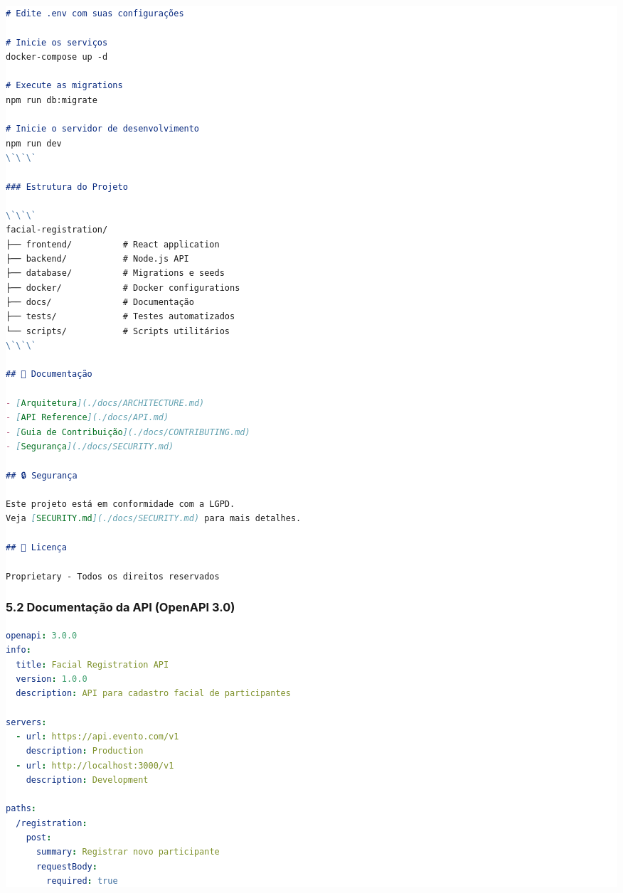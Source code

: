 ```markdown
# Edite .env com suas configurações

# Inicie os serviços
docker-compose up -d

# Execute as migrations
npm run db:migrate

# Inicie o servidor de desenvolvimento
npm run dev
\`\`\`

### Estrutura do Projeto

\`\`\`
facial-registration/
├── frontend/          # React application
├── backend/           # Node.js API
├── database/          # Migrations e seeds
├── docker/            # Docker configurations
├── docs/              # Documentação
├── tests/             # Testes automatizados
└── scripts/           # Scripts utilitários
\`\`\`

## 📖 Documentação

- [Arquitetura](./docs/ARCHITECTURE.md)
- [API Reference](./docs/API.md)
- [Guia de Contribuição](./docs/CONTRIBUTING.md)
- [Segurança](./docs/SECURITY.md)

## 🔒 Segurança

Este projeto está em conformidade com a LGPD. 
Veja [SECURITY.md](./docs/SECURITY.md) para mais detalhes.

## 📝 Licença

Proprietary - Todos os direitos reservados
```

### 5.2 Documentação da API (OpenAPI 3.0)

```yaml
openapi: 3.0.0
info:
  title: Facial Registration API
  version: 1.0.0
  description: API para cadastro facial de participantes

servers:
  - url: https://api.evento.com/v1
    description: Production
  - url: http://localhost:3000/v1
    description: Development

paths:
  /registration:
    post:
      summary: Registrar novo participante
      requestBody:
        required: true
```